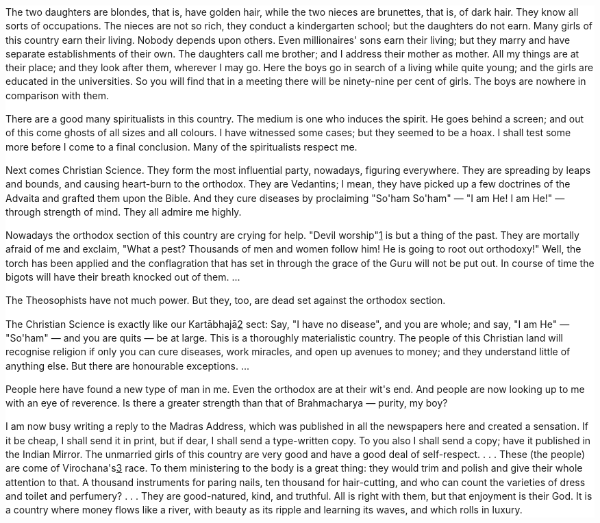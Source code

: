 The two daughters are blondes, that is, have golden hair, while the two
nieces are brunettes, that is, of dark hair. They know all sorts of
occupations. The nieces are not so rich, they conduct a kindergarten
school; but the daughters do not earn. Many girls of this country earn
their living. Nobody depends upon others. Even millionaires' sons earn
their living; but they marry and have separate establishments of their
own. The daughters call me brother; and I address their mother as
mother. All my things are at their place; and they look after them,
wherever I may go. Here the boys go in search of a living while quite
young; and the girls are educated in the universities. So you will find
that in a meeting there will be ninety-nine per cent of girls. The boys
are nowhere in comparison with them.

There are a good many spiritualists in this country. The medium is one
who induces the spirit. He goes behind a screen; and out of this come
ghosts of all sizes and all colours. I have witnessed some cases; but
they seemed to be a hoax. I shall test some more before I come to a
final conclusion. Many of the spiritualists respect me.

Next comes Christian Science. They form the most influential party,
nowadays, figuring everywhere. They are spreading by leaps and bounds,
and causing heart-burn to the orthodox. They are Vedantins; I mean, they
have picked up a few doctrines of the Advaita and grafted them upon the
Bible. And they cure diseases by proclaiming "So'ham So'ham" — "I am He!
I am He!" — through strength of mind. They all admire me highly.

Nowadays the orthodox section of this country are crying for help.
"Devil worship"[1](#fn1) is but a thing of the past. They are mortally
afraid of me and exclaim, "What a pest? Thousands of men and women
follow him! He is going to root out orthodoxy!" Well, the torch has been
applied and the conflagration that has set in through the grace of the
Guru will not be put out. In course of time the bigots will have their
breath knocked out of them. ...

The Theosophists have not much power. But they, too, are dead set
against the orthodox section.

The Christian Science is exactly like our Kartābhajā[2](#fn2) sect: Say,
"I have no disease", and you are whole; and say, "I am He" — "So'ham" —
and you are quits — be at large. This is a thoroughly materialistic
country. The people of this Christian land will recognise religion if
only you can cure diseases, work miracles, and open up avenues to money;
and they understand little of anything else. But there are honourable
exceptions. ...

People here have found a new type of man in me. Even the orthodox are at
their wit's end. And people are now looking up to me with an eye of
reverence. Is there a greater strength than that of Brahmacharya —
purity, my boy?

I am now busy writing a reply to the Madras Address, which was published
in all the newspapers here and created a sensation. If it be cheap, I
shall send it in print, but if dear, I shall send a type-written copy.
To you also I shall send a copy; have it published in the Indian Mirror.
The unmarried girls of this country are very good and have a good deal
of self-respect. . . . These (the people) are come of
Virochana's[3](#fn3) race. To them ministering to the body is a great
thing: they would trim and polish and give their whole attention to
that. A thousand instruments for paring nails, ten thousand for
hair-cutting, and who can count the varieties of dress and toilet and
perfumery? . . . They are good-natured, kind, and truthful. All is right
with them, but that enjoyment is their God. It is a country where money
flows like a river, with beauty as its ripple and learning its waves,
and which rolls in luxury.
